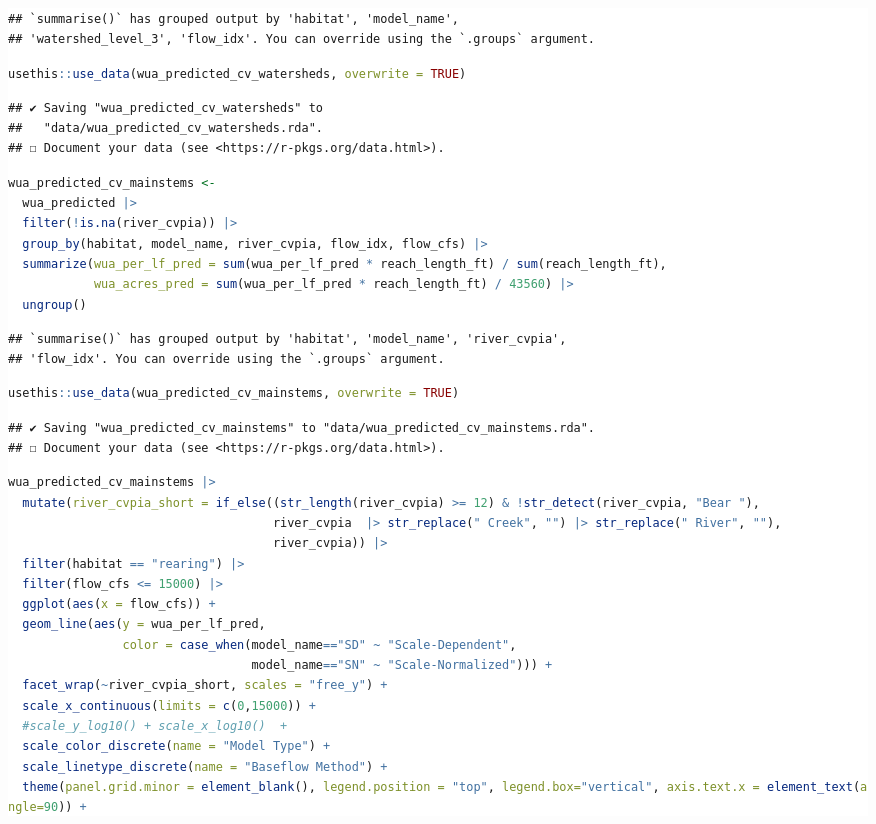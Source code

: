     ## `summarise()` has grouped output by 'habitat', 'model_name',
    ## 'watershed_level_3', 'flow_idx'. You can override using the `.groups` argument.

``` r
usethis::use_data(wua_predicted_cv_watersheds, overwrite = TRUE) 
```

    ## ✔ Saving "wua_predicted_cv_watersheds" to
    ##   "data/wua_predicted_cv_watersheds.rda".
    ## ☐ Document your data (see <https://r-pkgs.org/data.html>).

``` r
wua_predicted_cv_mainstems <- 
  wua_predicted |>
  filter(!is.na(river_cvpia)) |>
  group_by(habitat, model_name, river_cvpia, flow_idx, flow_cfs) |>
  summarize(wua_per_lf_pred = sum(wua_per_lf_pred * reach_length_ft) / sum(reach_length_ft),
            wua_acres_pred = sum(wua_per_lf_pred * reach_length_ft) / 43560) |>
  ungroup()
```

    ## `summarise()` has grouped output by 'habitat', 'model_name', 'river_cvpia',
    ## 'flow_idx'. You can override using the `.groups` argument.

``` r
usethis::use_data(wua_predicted_cv_mainstems, overwrite = TRUE)
```

    ## ✔ Saving "wua_predicted_cv_mainstems" to "data/wua_predicted_cv_mainstems.rda".
    ## ☐ Document your data (see <https://r-pkgs.org/data.html>).

``` r
wua_predicted_cv_mainstems |>
  mutate(river_cvpia_short = if_else((str_length(river_cvpia) >= 12) & !str_detect(river_cvpia, "Bear "),
                                     river_cvpia  |> str_replace(" Creek", "") |> str_replace(" River", ""),
                                     river_cvpia)) |>
  filter(habitat == "rearing") |>
  filter(flow_cfs <= 15000) |>
  ggplot(aes(x = flow_cfs)) + 
  geom_line(aes(y = wua_per_lf_pred, 
                color = case_when(model_name=="SD" ~ "Scale-Dependent", 
                                  model_name=="SN" ~ "Scale-Normalized"))) +
  facet_wrap(~river_cvpia_short, scales = "free_y") +
  scale_x_continuous(limits = c(0,15000)) +
  #scale_y_log10() + scale_x_log10()  +
  scale_color_discrete(name = "Model Type") + 
  scale_linetype_discrete(name = "Baseflow Method") + 
  theme(panel.grid.minor = element_blank(), legend.position = "top", legend.box="vertical", axis.text.x = element_text(angle=90)) +
```